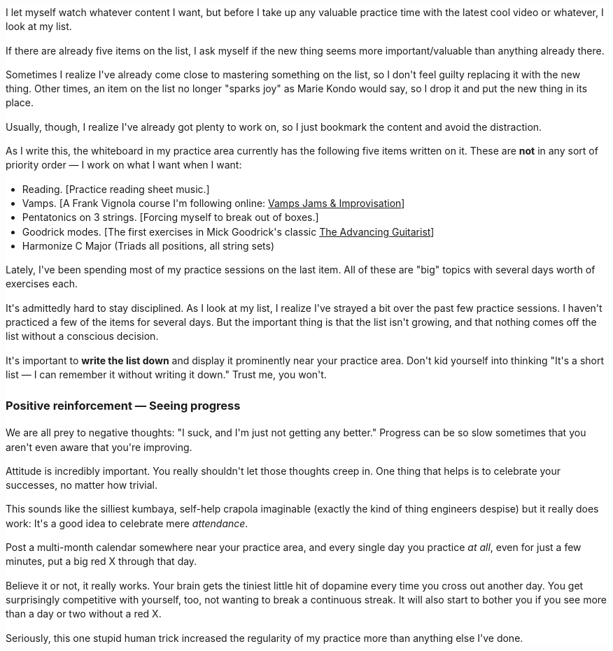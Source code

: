 I let myself watch whatever content I want, but before I take up any valuable practice time with the latest cool video or whatever, I look at my list.

If there are already five items on the list, I ask myself if the new thing seems more important/valuable than anything already there.

Sometimes I realize I've already come close to mastering something on the list, so I don't feel guilty replacing it with the new thing. Other times, an item on the list no longer "sparks joy" as Marie Kondo would say, so I drop it and put the new thing in its place.

Usually, though, I realize I've already got plenty to work on, so I just bookmark the content and avoid the distraction.

As I write this, the whiteboard in my practice area currently has the following five items written on it. These are **not** in any sort of priority order &mdash; I work on what I want when I want:

* Reading. [Practice reading sheet music.]
* Vamps. [A Frank Vignola course I'm following online: [Vamps Jams & Improvisation](https://truefire.com/c190)]
* Pentatonics on 3 strings. [Forcing myself to break out of boxes.]
* Goodrick modes. [The first exercises in Mick Goodrick's classic [The Advancing Guitarist](https://www.amazon.com/dp/B00CAYOI3Y/ref=cm_sw_em_r_mt_dp_U_HCtrCb7QXY4PQ)]
* Harmonize C Major (Triads all positions, all string sets)

Lately, I've been spending most of my practice sessions on the last item. All of these are "big" topics with several days worth of exercises each.

It's admittedly hard to stay disciplined. As I look at my list, I realize I've strayed a bit over the past few practice sessions. I haven't practiced a few of the items for several days. But the important thing is that the list isn't growing, and that nothing comes off the list without a conscious decision.

It's important to **write the list down** and display it prominently near your practice area. Don't kid yourself into thinking "It's a short list &mdash; I can remember it without writing it down." Trust me, you won't.

### Positive reinforcement &mdash; Seeing progress

We are all prey to negative thoughts: "I suck, and I'm just not getting any better." Progress can be so slow sometimes that you aren't even aware that you're improving.

Attitude is incredibly important. You really shouldn't let those thoughts creep in. One thing that helps is to celebrate your successes, no matter how trivial.

This sounds like the silliest kumbaya, self-help crapola imaginable (exactly the kind of thing engineers despise) but it really does work: It's a good idea to celebrate mere *attendance*.

Post a multi-month calendar somewhere near your practice area, and every single day you practice *at all*, even for just a few minutes, put a big red X through that day.

Believe it or not, it really works. Your brain gets the tiniest little hit of dopamine every time you cross out another day. You get surprisingly competitive with yourself, too, not wanting to break a continuous streak. It will also start to bother you if you see more than a day or two without a red X.

Seriously, this one stupid human trick increased the regularity of my practice more than anything else I've done.
